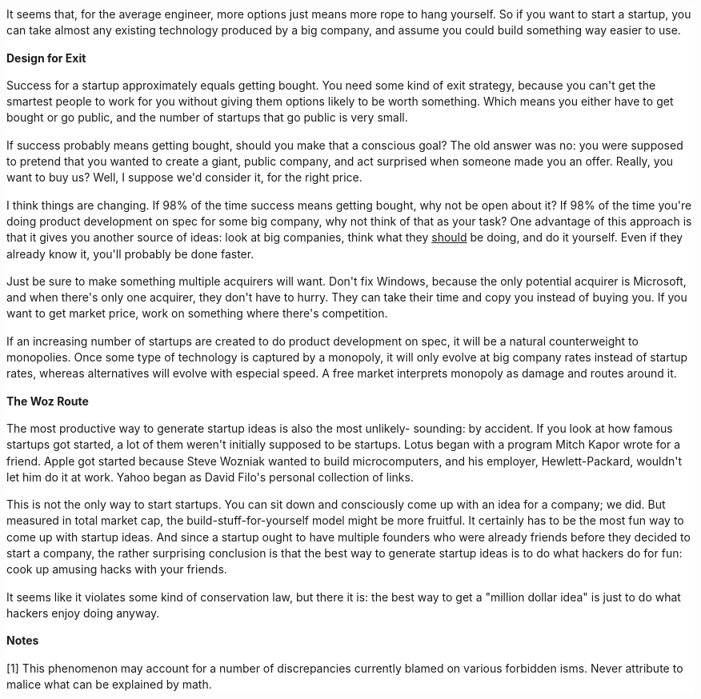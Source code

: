  It seems that, for the average engineer, more options just means more rope to hang yourself. So if you want to start a startup, you can take almost any existing technology produced by a big company, and assume you could build something way easier to use.   
  
  **Design for Exit**   
  
 Success for a startup approximately equals getting bought. You need some kind of exit strategy, because you can't get the smartest people to work for you without giving them options likely to be worth something. Which means you either have to get bought or go public, and the number of startups that go public is very small.   
  
 If success probably means getting bought, should you make that a conscious goal? The old answer was no: you were supposed to pretend that you wanted to create a giant, public company, and act surprised when someone made you an offer. Really, you want to buy us? Well, I suppose we'd consider it, for the right price.   
  
 I think things are changing. If 98% of the time success means getting bought, why not be open about it? If 98% of the time you're doing product development on spec for some big company, why not think of that as your task? One advantage of this approach is that it gives you another source of ideas: look at big companies, think what they [should](http://kiko.com) be doing, and do it yourself. Even if they already know it, you'll probably be done faster.   
  
 Just be sure to make something multiple acquirers will want. Don't fix Windows, because the only potential acquirer is Microsoft, and when there's only one acquirer, they don't have to hurry. They can take their time and copy you instead of buying you. If you want to get market price, work on something where there's competition.   
  
 If an increasing number of startups are created to do product development on spec, it will be a natural counterweight to monopolies. Once some type of technology is captured by a monopoly, it will only evolve at big company rates instead of startup rates, whereas alternatives will evolve with especial speed. A free market interprets monopoly as damage and routes around it.   
  
  **The Woz Route**   
  
 The most productive way to generate startup ideas is also the most unlikely- sounding: by accident. If you look at how famous startups got started, a lot of them weren't initially supposed to be startups. Lotus began with a program Mitch Kapor wrote for a friend. Apple got started because Steve Wozniak wanted to build microcomputers, and his employer, Hewlett-Packard, wouldn't let him do it at work. Yahoo began as David Filo's personal collection of links.   
  
 This is not the only way to start startups. You can sit down and consciously come up with an idea for a company; we did. But measured in total market cap, the build-stuff-for-yourself model might be more fruitful. It certainly has to be the most fun way to come up with startup ideas. And since a startup ought to have multiple founders who were already friends before they decided to start a company, the rather surprising conclusion is that the best way to generate startup ideas is to do what hackers do for fun: cook up amusing hacks with your friends.   
  
 It seems like it violates some kind of conservation law, but there it is: the best way to get a "million dollar idea" is just to do what hackers enjoy doing anyway.   
  
 
  
 
  
 **Notes**   
  
 <a name=ideas_for_startups_note1>[1]</a> This phenomenon may account for a number of discrepancies currently blamed on various forbidden isms. Never attribute to malice what can be explained by math.   
  
